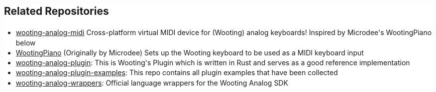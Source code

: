 ## Related Repositories

- [wooting-analog-midi](https://github.com/WootingKb/wooting-analog-midi) Cross-platform virtual MIDI device for (Wooting) analog keyboards! Inspired by Microdee's WootingPiano below
- [WootingPiano](https://github.com/simon-wh/WootingPiano) (Originally by Microdee) Sets up the Wooting keyboard to be used as a MIDI keyboard input
- [wooting-analog-plugin](https://github.com/WootingKb/wooting-analog-plugin): This is Wooting's Plugin which is written in Rust and serves as a good reference implementation
- [wooting-analog-plugin-examples](https://github.com/WootingKb/wooting-analog-plugin-examples): This repo contains all plugin examples that have been collected
- [wooting-analog-wrappers](https://github.com/WootingKb/wooting-analog-wrappers): Official language wrappers for the Wooting Analog SDK
